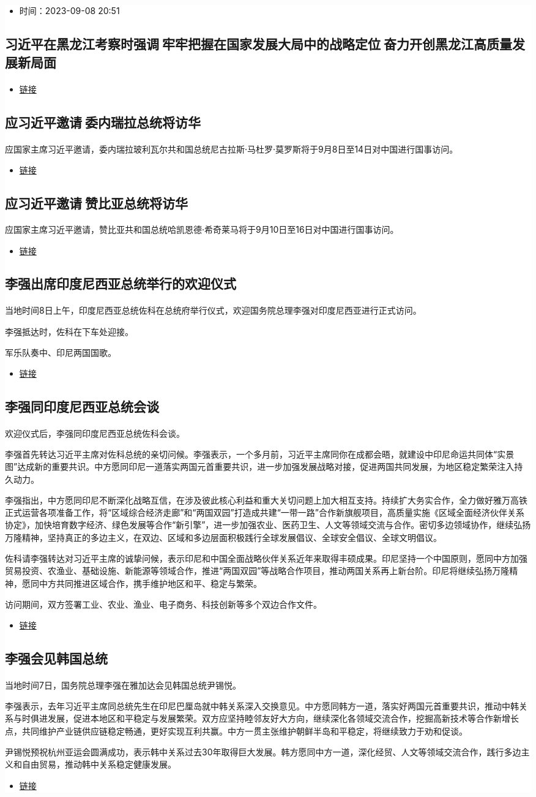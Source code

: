 - 时间：2023-09-08 20:51

## 习近平在黑龙江考察时强调 牢牢把握在国家发展大局中的战略定位 奋力开创黑龙江高质量发展新局面

- [链接](https://tv.cctv.com/2023/09/08/VIDEgTj9pgc6tsZ8Jy0y0sbk230908.shtml)

## 应习近平邀请 委内瑞拉总统将访华

应国家主席习近平邀请，委内瑞拉玻利瓦尔共和国总统尼古拉斯·马杜罗·莫罗斯将于9月8日至14日对中国进行国事访问。

- [链接](https://tv.cctv.com/2023/09/08/VIDEZlwb7woQpSiCK58v1ewq230908.shtml)

## 应习近平邀请 赞比亚总统将访华

应国家主席习近平邀请，赞比亚共和国总统哈凯恩德·希奇莱马将于9月10日至16日对中国进行国事访问。

- [链接](https://tv.cctv.com/2023/09/08/VIDE3QOlOA4i0W1ihVA0khQI230908.shtml)

## 李强出席印度尼西亚总统举行的欢迎仪式

当地时间8日上午，印度尼西亚总统佐科在总统府举行仪式，欢迎国务院总理李强对印度尼西亚进行正式访问。

李强抵达时，佐科在下车处迎接。

军乐队奏中、印尼两国国歌。

- [链接](https://tv.cctv.com/2023/09/08/VIDEFL38c7L0ROwZjCE0ftiX230908.shtml)

## 李强同印度尼西亚总统会谈

欢迎仪式后，李强同印度尼西亚总统佐科会谈。

李强首先转达习近平主席对佐科总统的亲切问候。李强表示，一个多月前，习近平主席同你在成都会晤，就建设中印尼命运共同体“实景图”达成新的重要共识。中方愿同印尼一道落实两国元首重要共识，进一步加强发展战略对接，促进两国共同发展，为地区稳定繁荣注入持久动力。

李强指出，中方愿同印尼不断深化战略互信，在涉及彼此核心利益和重大关切问题上加大相互支持。持续扩大务实合作，全力做好雅万高铁正式运营各项准备工作，将“区域综合经济走廊”和“两国双园”打造成共建“一带一路”合作新旗舰项目，高质量实施《区域全面经济伙伴关系协定》，加快培育数字经济、绿色发展等合作“新引擎”，进一步加强农业、医药卫生、人文等领域交流与合作。密切多边领域协作，继续弘扬万隆精神，坚持真正的多边主义，在双边、区域和多边层面积极践行全球发展倡议、全球安全倡议、全球文明倡议。

佐科请李强转达对习近平主席的诚挚问候，表示印尼和中国全面战略伙伴关系近年来取得丰硕成果。印尼坚持一个中国原则，愿同中方加强贸易投资、农渔业、基础设施、新能源等领域合作，推进“两国双园”等战略合作项目，推动两国关系再上新台阶。印尼将继续弘扬万隆精神，愿同中方共同推进区域合作，携手维护地区和平、稳定与繁荣。

访问期间，双方签署工业、农业、渔业、电子商务、科技创新等多个双边合作文件。

- [链接](https://tv.cctv.com/2023/09/08/VIDEBll1WRCZ9CHKKelpjt2E230908.shtml)

## 李强会见韩国总统

当地时间7日，国务院总理李强在雅加达会见韩国总统尹锡悦。

李强表示，去年习近平主席同总统先生在印尼巴厘岛就中韩关系深入交换意见。中方愿同韩方一道，落实好两国元首重要共识，推动中韩关系与时俱进发展，促进本地区和平稳定与发展繁荣。双方应坚持睦邻友好大方向，继续深化各领域交流合作，挖掘高新技术等合作新增长点，共同维护产业链供应链稳定畅通，更好实现互利共赢。中方一贯主张维护朝鲜半岛和平稳定，将继续致力于劝和促谈。

尹锡悦预祝杭州亚运会圆满成功，表示韩中关系过去30年取得巨大发展。韩方愿同中方一道，深化经贸、人文等领域交流合作，践行多边主义和自由贸易，推动韩中关系稳定健康发展。

- [链接](https://tv.cctv.com/2023/09/08/VIDEt2MISMZxR5YJkOmuRzrj230908.shtml)
